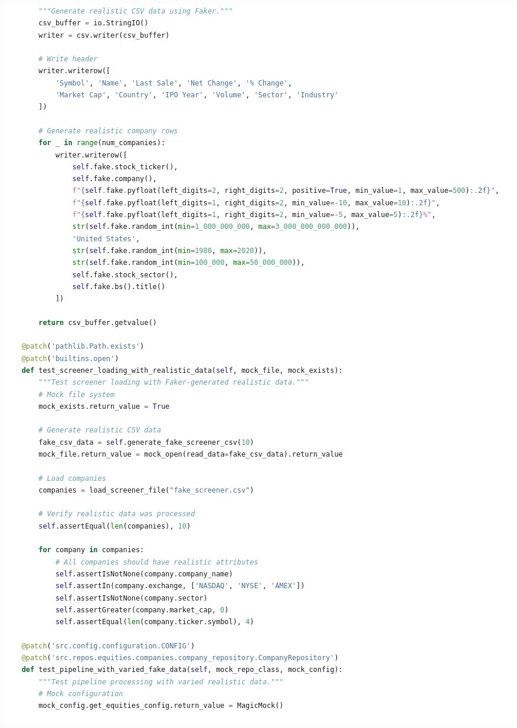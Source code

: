 ```python
        """Generate realistic CSV data using Faker."""
        csv_buffer = io.StringIO()
        writer = csv.writer(csv_buffer)
        
        # Write header
        writer.writerow([
            'Symbol', 'Name', 'Last Sale', 'Net Change', '% Change',
            'Market Cap', 'Country', 'IPO Year', 'Volume', 'Sector', 'Industry'
        ])
        
        # Generate realistic company rows
        for _ in range(num_companies):
            writer.writerow([
                self.fake.stock_ticker(),
                self.fake.company(),
                f"{self.fake.pyfloat(left_digits=2, right_digits=2, positive=True, min_value=1, max_value=500):.2f}",
                f"{self.fake.pyfloat(left_digits=1, right_digits=2, min_value=-10, max_value=10):.2f}",
                f"{self.fake.pyfloat(left_digits=1, right_digits=2, min_value=-5, max_value=5):.2f}%",
                str(self.fake.random_int(min=1_000_000_000, max=3_000_000_000_000)),
                'United States',
                str(self.fake.random_int(min=1980, max=2020)),
                str(self.fake.random_int(min=100_000, max=50_000_000)),
                self.fake.stock_sector(),
                self.fake.bs().title()
            ])
        
        return csv_buffer.getvalue()
    
    @patch('pathlib.Path.exists')
    @patch('builtins.open')
    def test_screener_loading_with_realistic_data(self, mock_file, mock_exists):
        """Test screener loading with Faker-generated realistic data."""
        # Mock file system
        mock_exists.return_value = True
        
        # Generate realistic CSV data
        fake_csv_data = self.generate_fake_screener_csv(10)
        mock_file.return_value = mock_open(read_data=fake_csv_data).return_value
        
        # Load companies
        companies = load_screener_file("fake_screener.csv")
        
        # Verify realistic data was processed
        self.assertEqual(len(companies), 10)
        
        for company in companies:
            # All companies should have realistic attributes
            self.assertIsNotNone(company.company_name)
            self.assertIn(company.exchange, ['NASDAQ', 'NYSE', 'AMEX'])
            self.assertIsNotNone(company.sector)
            self.assertGreater(company.market_cap, 0)
            self.assertEqual(len(company.ticker.symbol), 4)
    
    @patch('src.config.configuration.CONFIG')
    @patch('src.repos.equities.companies.company_repository.CompanyRepository')
    def test_pipeline_with_varied_fake_data(self, mock_repo_class, mock_config):
        """Test pipeline processing with varied realistic data."""
        # Mock configuration
        mock_config.get_equities_config.return_value = MagicMock()
        
```